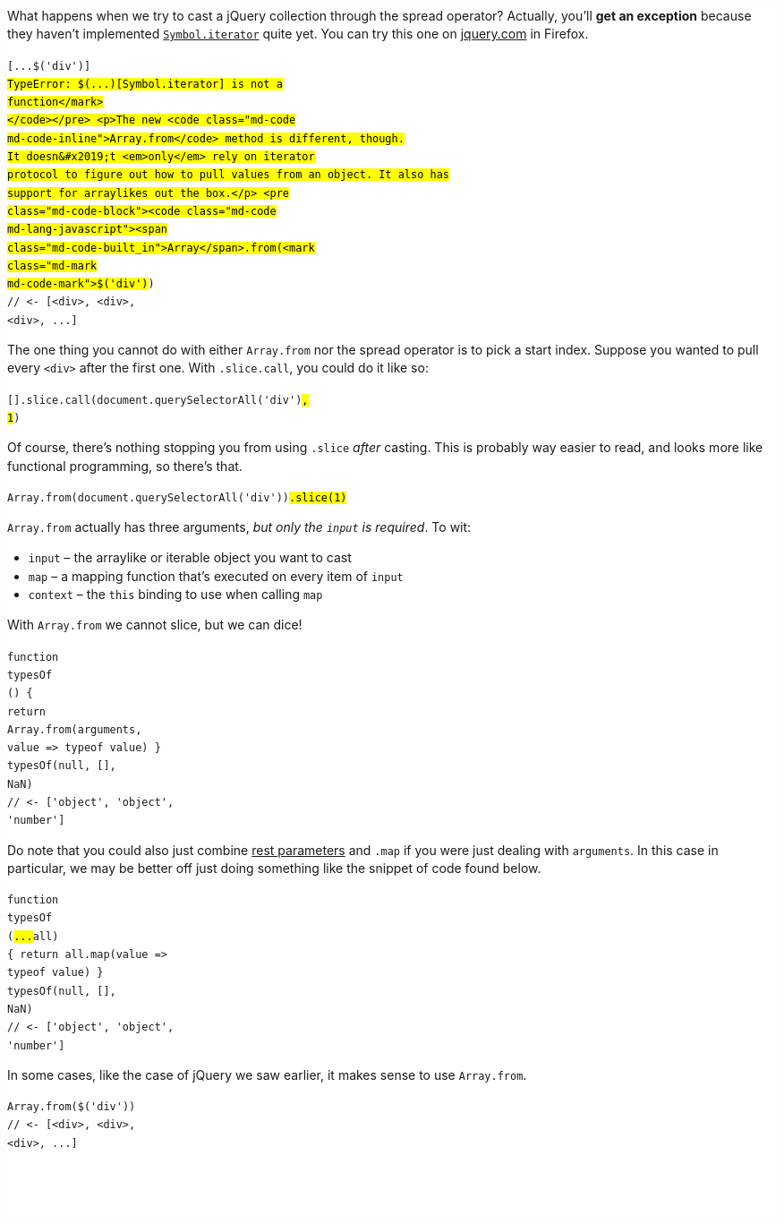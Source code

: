 </code></pre> <p>What happens when we try to cast a jQuery collection through the spread operator? Actually, you&#x2019;ll <strong>get an exception</strong> because they haven&#x2019;t implemented <a href="http://localhost:3000/articles/es6-iterators-in-depth" aria-label="ES6 Iterators in Depth on Pony Foo"><code class="md-code md-code-inline">Symbol.iterator</code></a> quite yet. You can try this one on <a href="http://jquery.com/" target="_blank" aria-label="jQuery: Do less, bloat more">jquery.com</a> in Firefox.</p> <pre class="md-code-block"><code class="md-code md-lang-javascript">[...$(<span class="md-code-string">&apos;div&apos;</span>)]
<mark class="md-mark md-code-mark">TypeError: $(...)[Symbol.iterator] is not a function</mark>
</code></pre> <p>The new <code class="md-code md-code-inline">Array.from</code> method is different, though. It doesn&#x2019;t <em>only</em> rely on iterator protocol to figure out how to pull values from an object. It also has support for arraylikes out the box.</p> <pre class="md-code-block"><code class="md-code md-lang-javascript"><span class="md-code-built_in">Array</span>.from(<mark class="md-mark md-code-mark">$(<span class="md-code-string">&apos;div&apos;</span>)</mark>)
<span class="md-code-comment">// &lt;- [&lt;div&gt;, &lt;div&gt;, &lt;div&gt;, ...]</span>
</code></pre> <p>The one thing you cannot do with either <code class="md-code md-code-inline">Array.from</code> nor the spread operator is to pick a start index. Suppose you wanted to pull every <code class="md-code md-code-inline">&lt;div&gt;</code> after the first one. With <code class="md-code md-code-inline">.slice.call</code>, you could do it like so:</p> <pre class="md-code-block"><code class="md-code md-lang-javascript">[].slice.call(<span class="md-code-built_in">document</span>.querySelectorAll(<span class="md-code-string">&apos;div&apos;</span>)<mark class="md-mark md-code-mark">, <span class="md-code-number">1</span></mark>)
</code></pre> <p>Of course, there&#x2019;s nothing stopping you from using <code class="md-code md-code-inline">.slice</code> <em>after</em> casting. This is probably way easier to read, and looks more like functional programming, so there&#x2019;s that.</p> <pre class="md-code-block"><code class="md-code md-lang-javascript"><span class="md-code-built_in">Array</span>.from(<span class="md-code-built_in">document</span>.querySelectorAll(<span class="md-code-string">&apos;div&apos;</span>))<mark class="md-mark md-code-mark">.slice(<span class="md-code-number">1</span>)</mark>
</code></pre> <p><code class="md-code md-code-inline">Array.from</code> actually has three arguments, <em>but only the <code class="md-code md-code-inline">input</code> is required</em>. To wit:</p> <ul> <li><code class="md-code md-code-inline">input</code> &#x2013; the arraylike or iterable object you want to cast</li> <li><code class="md-code md-code-inline">map</code> &#x2013; a mapping function that&#x2019;s executed on every item of <code class="md-code md-code-inline">input</code></li> <li><code class="md-code md-code-inline">context</code> &#x2013; the <code class="md-code md-code-inline">this</code> binding to use when calling <code class="md-code md-code-inline">map</code></li> </ul> <p>With <code class="md-code md-code-inline">Array.from</code> we cannot slice, but we can dice!</p> <pre class="md-code-block"><code class="md-code md-lang-javascript"><span class="md-code-function"><span class="md-code-keyword">function</span> <span class="md-code-title">typesOf</span> <span class="md-code-params">()</span> </span>{
  <span class="md-code-keyword">return</span> <span class="md-code-built_in">Array</span>.from(<span class="md-code-built_in">arguments</span>, value =&gt; <span class="md-code-keyword">typeof</span> value)
}
typesOf(<span class="md-code-literal">null</span>, [], <span class="md-code-literal">NaN</span>)
<span class="md-code-comment">// &lt;- [&apos;object&apos;, &apos;object&apos;, &apos;number&apos;]</span>
</code></pre> <p>Do note that you could also just combine <a href="http://localhost:3000/articles/es6-spread-and-butter-in-depth" aria-label="ES6 Spread and Butter in Depth on Pony Foo">rest parameters</a> and <code class="md-code md-code-inline">.map</code> if you were just dealing with <code class="md-code md-code-inline">arguments</code>. In this case in particular, we may be better off just doing something like the snippet of code found below.</p> <pre class="md-code-block"><code class="md-code md-lang-javascript"><span class="md-code-function"><span class="md-code-keyword">function</span> <span class="md-code-title">typesOf</span> <span class="md-code-params">(<mark class="md-mark md-code-mark">...</mark>all)</span> </span>{
  <span class="md-code-keyword">return</span> all.map(value =&gt; <span class="md-code-keyword">typeof</span> value)
}
typesOf(<span class="md-code-literal">null</span>, [], <span class="md-code-literal">NaN</span>)
<span class="md-code-comment">// &lt;- [&apos;object&apos;, &apos;object&apos;, &apos;number&apos;]</span>
</code></pre> <p>In some cases, like the case of jQuery we saw earlier, it makes sense to use <code class="md-code md-code-inline">Array.from</code>.</p> <pre class="md-code-block"><code class="md-code md-lang-javascript"><span class="md-code-built_in">Array</span>.from($(<span class="md-code-string">&apos;div&apos;</span>))
<span class="md-code-comment">// &lt;- [&lt;div&gt;, &lt;div&gt;, &lt;div&gt;, ...]</span>